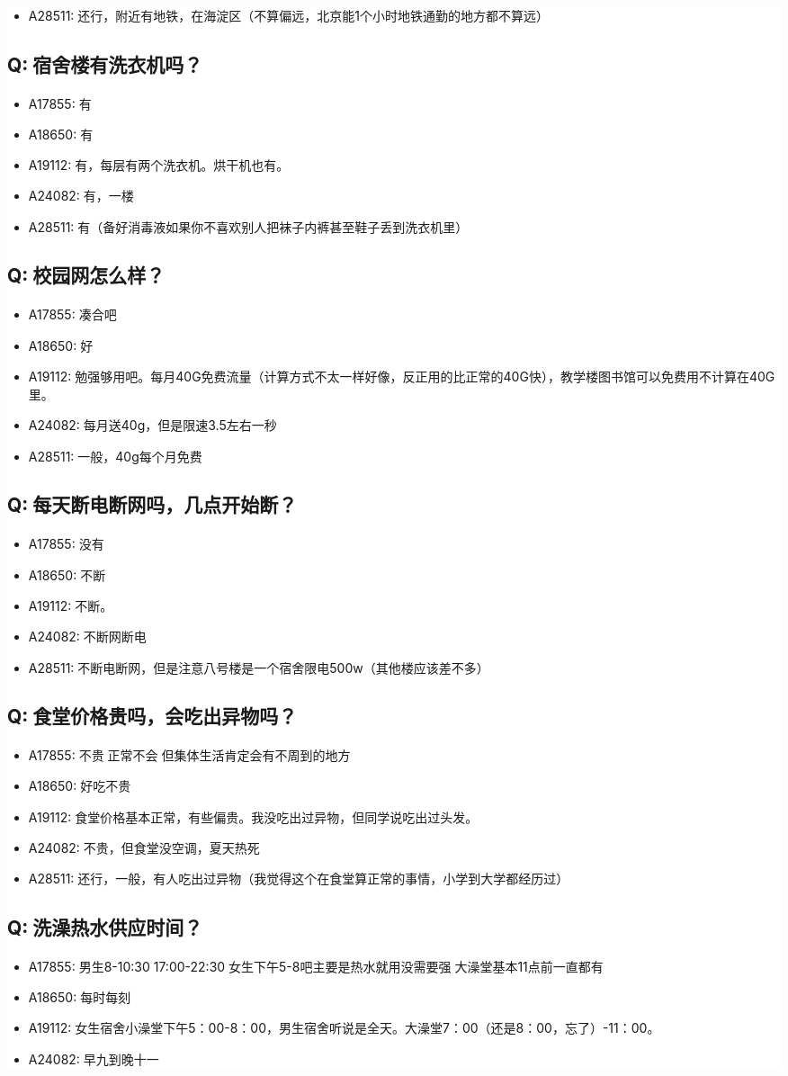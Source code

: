 - A28511: 还行，附近有地铁，在海淀区（不算偏远，北京能1个小时地铁通勤的地方都不算远）

## Q: 宿舍楼有洗衣机吗？

- A17855: 有

- A18650: 有

- A19112: 有，每层有两个洗衣机。烘干机也有。

- A24082: 有，一楼

- A28511: 有（备好消毒液如果你不喜欢别人把袜子内裤甚至鞋子丢到洗衣机里）

## Q: 校园网怎么样？

- A17855: 凑合吧

- A18650: 好

- A19112: 勉强够用吧。每月40G免费流量（计算方式不太一样好像，反正用的比正常的40G快），教学楼图书馆可以免费用不计算在40G里。

- A24082: 每月送40g，但是限速3.5左右一秒

- A28511: 一般，40g每个月免费

## Q: 每天断电断网吗，几点开始断？

- A17855: 没有

- A18650: 不断

- A19112: 不断。

- A24082: 不断网断电

- A28511: 不断电断网，但是注意八号楼是一个宿舍限电500w（其他楼应该差不多）

## Q: 食堂价格贵吗，会吃出异物吗？

- A17855: 不贵 正常不会 但集体生活肯定会有不周到的地方

- A18650: 好吃不贵

- A19112: 食堂价格基本正常，有些偏贵。我没吃出过异物，但同学说吃出过头发。

- A24082: 不贵，但食堂没空调，夏天热死

- A28511: 还行，一般，有人吃出过异物（我觉得这个在食堂算正常的事情，小学到大学都经历过）

## Q: 洗澡热水供应时间？

- A17855: 男生8-10:30 17:00-22:30 女生下午5-8吧主要是热水就用没需要强 大澡堂基本11点前一直都有

- A18650: 每时每刻

- A19112: 女生宿舍小澡堂下午5：00-8：00，男生宿舍听说是全天。大澡堂7：00（还是8：00，忘了）-11：00。

- A24082: 早九到晚十一

